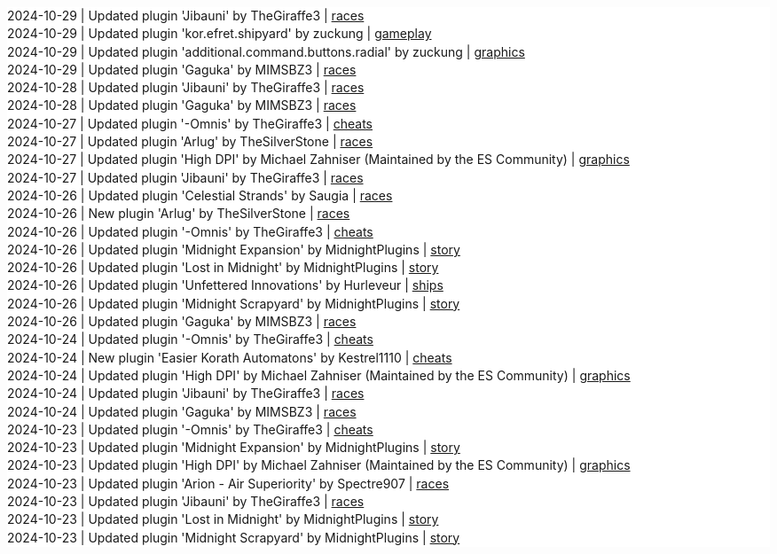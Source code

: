 2024-10-29 | Updated plugin 'Jibauni' by TheGiraffe3 | [races](https://github.com/Hecter94/EndlessSky-PluginArchive/blob/main/res/mds/races.md#jibauni)<br>
2024-10-29 | Updated plugin 'kor.efret.shipyard' by zuckung | [gameplay](https://github.com/Hecter94/EndlessSky-PluginArchive/blob/main/res/mds/gameplay.md#korefretshipyard)<br>
2024-10-29 | Updated plugin 'additional.command.buttons.radial' by zuckung | [graphics](https://github.com/Hecter94/EndlessSky-PluginArchive/blob/main/res/mds/graphics.md#additionalcommandbuttonsradial)<br>
2024-10-29 | Updated plugin 'Gaguka' by MIMSBZ3 | [races](https://github.com/Hecter94/EndlessSky-PluginArchive/blob/main/res/mds/races.md#gaguka)<br>
2024-10-28 | Updated plugin 'Jibauni' by TheGiraffe3 | [races](https://github.com/Hecter94/EndlessSky-PluginArchive/blob/main/res/mds/races.md#jibauni)<br>
2024-10-28 | Updated plugin 'Gaguka' by MIMSBZ3 | [races](https://github.com/Hecter94/EndlessSky-PluginArchive/blob/main/res/mds/races.md#gaguka)<br>
2024-10-27 | Updated plugin '-Omnis' by TheGiraffe3 | [cheats](https://github.com/Hecter94/EndlessSky-PluginArchive/blob/main/res/mds/cheats.md#-omnis)<br>
2024-10-27 | Updated plugin 'Arlug' by TheSilverStone | [races](https://github.com/Hecter94/EndlessSky-PluginArchive/blob/main/res/mds/races.md#arlug)<br>
2024-10-27 | Updated plugin 'High DPI' by Michael Zahniser (Maintained by the ES Community) | [graphics](https://github.com/Hecter94/EndlessSky-PluginArchive/blob/main/res/mds/graphics.md#high-dpi)<br>
2024-10-27 | Updated plugin 'Jibauni' by TheGiraffe3 | [races](https://github.com/Hecter94/EndlessSky-PluginArchive/blob/main/res/mds/races.md#jibauni)<br>
2024-10-26 | Updated plugin 'Celestial Strands' by Saugia | [races](https://github.com/Hecter94/EndlessSky-PluginArchive/blob/main/res/mds/races.md#celestial-strands)<br>
2024-10-26 | New plugin 'Arlug' by TheSilverStone | [races](https://github.com/Hecter94/EndlessSky-PluginArchive/blob/main/res/mds/races.md#arlug)<br>
2024-10-26 | Updated plugin '-Omnis' by TheGiraffe3 | [cheats](https://github.com/Hecter94/EndlessSky-PluginArchive/blob/main/res/mds/cheats.md#-omnis)<br>
2024-10-26 | Updated plugin 'Midnight Expansion' by MidnightPlugins | [story](https://github.com/Hecter94/EndlessSky-PluginArchive/blob/main/res/mds/story.md#midnight-expansion)<br>
2024-10-26 | Updated plugin 'Lost in Midnight' by MidnightPlugins | [story](https://github.com/Hecter94/EndlessSky-PluginArchive/blob/main/res/mds/story.md#lost-in-midnight)<br>
2024-10-26 | Updated plugin 'Unfettered Innovations' by Hurleveur | [ships](https://github.com/Hecter94/EndlessSky-PluginArchive/blob/main/res/mds/ships.md#unfettered-innovations)<br>
2024-10-26 | Updated plugin 'Midnight Scrapyard' by MidnightPlugins | [story](https://github.com/Hecter94/EndlessSky-PluginArchive/blob/main/res/mds/story.md#midnight-scrapyard)<br>
2024-10-26 | Updated plugin 'Gaguka' by MIMSBZ3 | [races](https://github.com/Hecter94/EndlessSky-PluginArchive/blob/main/res/mds/races.md#gaguka)<br>
2024-10-24 | Updated plugin '-Omnis' by TheGiraffe3 | [cheats](https://github.com/Hecter94/EndlessSky-PluginArchive/blob/main/res/mds/cheats.md#-omnis)<br>
2024-10-24 | New plugin 'Easier Korath Automatons' by Kestrel1110 | [cheats](https://github.com/Hecter94/EndlessSky-PluginArchive/blob/main/res/mds/cheats.md#easier-korath-automatons)<br>
2024-10-24 | Updated plugin 'High DPI' by Michael Zahniser (Maintained by the ES Community) | [graphics](https://github.com/Hecter94/EndlessSky-PluginArchive/blob/main/res/mds/graphics.md#high-dpi)<br>
2024-10-24 | Updated plugin 'Jibauni' by TheGiraffe3 | [races](https://github.com/Hecter94/EndlessSky-PluginArchive/blob/main/res/mds/races.md#jibauni)<br>
2024-10-24 | Updated plugin 'Gaguka' by MIMSBZ3 | [races](https://github.com/Hecter94/EndlessSky-PluginArchive/blob/main/res/mds/races.md#gaguka)<br>
2024-10-23 | Updated plugin '-Omnis' by TheGiraffe3 | [cheats](https://github.com/Hecter94/EndlessSky-PluginArchive/blob/main/res/mds/cheats.md#-omnis)<br>
2024-10-23 | Updated plugin 'Midnight Expansion' by MidnightPlugins | [story](https://github.com/Hecter94/EndlessSky-PluginArchive/blob/main/res/mds/story.md#midnight-expansion)<br>
2024-10-23 | Updated plugin 'High DPI' by Michael Zahniser (Maintained by the ES Community) | [graphics](https://github.com/Hecter94/EndlessSky-PluginArchive/blob/main/res/mds/graphics.md#high-dpi)<br>
2024-10-23 | Updated plugin 'Arion - Air Superiority' by Spectre907 | [races](https://github.com/Hecter94/EndlessSky-PluginArchive/blob/main/res/mds/races.md#arion---air-superiority)<br>
2024-10-23 | Updated plugin 'Jibauni' by TheGiraffe3 | [races](https://github.com/Hecter94/EndlessSky-PluginArchive/blob/main/res/mds/races.md#jibauni)<br>
2024-10-23 | Updated plugin 'Lost in Midnight' by MidnightPlugins | [story](https://github.com/Hecter94/EndlessSky-PluginArchive/blob/main/res/mds/story.md#lost-in-midnight)<br>
2024-10-23 | Updated plugin 'Midnight Scrapyard' by MidnightPlugins | [story](https://github.com/Hecter94/EndlessSky-PluginArchive/blob/main/res/mds/story.md#midnight-scrapyard)<br>